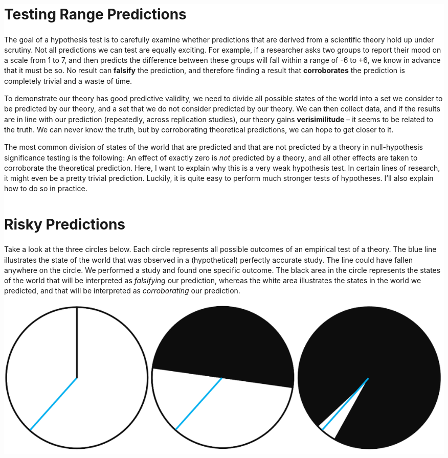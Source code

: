 # Testing Range Predictions

The goal of a hypothesis test is to carefully examine whether predictions that
are derived from a scientific theory hold up under scrutiny. Not all predictions
we can test are equally exciting. For example, if a researcher asks two groups
to report their mood on a scale from 1 to 7, and then predicts the difference
between these groups will fall within a range of -6 to +6, we know in advance
that it must be so. No result can **falsify** the prediction, and therefore
finding a result that **corroborates** the prediction is completely trivial and
a waste of time.

To demonstrate our theory has good predictive validity, we need to divide all
possible states of the world into a set we consider to be predicted by our
theory, and a set that we do not consider predicted by our theory. We can then
collect data, and if the results are in line with our prediction (repeatedly,
across replication studies), our theory gains **verisimilitude** – it seems to
be related to the truth. We can never know the truth, but by corroborating
theoretical predictions, we can hope to get closer to it.

The most common division of states of the world that are predicted and that are
not predicted by a theory in null-hypothesis significance testing is the
following: An effect of exactly zero is *not* predicted by a theory, and all
other effects are taken to corroborate the theoretical prediction. Here, I want
to explain why this is a very weak hypothesis test. In certain lines of
research, it might even be a pretty trivial prediction. Luckily, it is quite
easy to perform much stronger tests of hypotheses. I’ll also explain how to do
so in practice.

# Risky Predictions

Take a look at the three circles below. Each circle represents all possible
outcomes of an empirical test of a theory. The blue line illustrates the state
of the world that was observed in a (hypothetical) perfectly accurate study. The
line could have fallen anywhere on the circle. We performed a study and found
one specific outcome. The black area in the circle represents the states of the
world that will be interpreted as *falsifying* our prediction, whereas the white
area illustrates the states in the world we predicted, and that will be
interpreted as *corroborating* our prediction.

![](media/1bee62f6bb4e0b9b219b0bf2404f54af.png)
